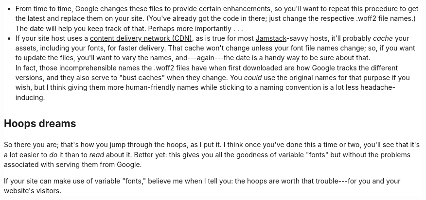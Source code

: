 - From time to time, Google changes these files to provide certain enhancements, so you'll want to repeat this procedure to get the latest and replace them on your site. (You've already got the code in there; just change the respective .woff2 file names.) The date will help you keep track of that. Perhaps more importantly&nbsp;.&nbsp;.&nbsp;.
- If your site host uses a [content delivery network (CDN)](https://en.wikipedia.org/wiki/Content_delivery_network), as is true for most [Jamstack](https://jamstack.wtf)-savvy hosts, it'll probably *cache* your assets, including your fonts, for faster delivery. That cache won't change unless your font file names change; so, if you want to update the files, you'll want to vary the names, and---again---the date is a handy way to be sure about that.  
	In fact, those incomprehensible names the .woff2 files have when first downloaded are how Google tracks the different versions, and they also serve to "bust caches" when they change. You *could* use the original names for that purpose if you wish, but I think giving them more human-friendly names while sticking to a naming convention is a lot less headache-inducing.

## Hoops dreams

So there you are; that's how you jump through the hoops, as I put it. I think once you've done this a time or two, you'll see that it's a lot easier to *do* it than to *read* about it. Better yet: this gives you all the goodness of variable "fonts" but without the problems associated with serving them from Google.

If your site can make use of variable "fonts," believe me when I tell you: the hoops are worth that trouble---for you and your website's visitors.

[^1]:	As I note in that second part, using the term *fonts* is, strictly speaking, a misnomer when used to describe typefaces rather than *variations* of typefaces. However, thanks in large part to Apple, a generation of computer users has never known of this distinction. Thus, for the sake of clarity, I use it **but** typically put quotation marks around it unless it's part of a product name (*e.g.*, Google Fonts). I gave in on "Web" and "Web site," eventually, but I'm gonna be a stickler on this one for at least a while.

[^2]:	I also urge you to consult "[Introduction to variable fonts on the web](https://web.dev/variable-fonts/)" and  "[Variable fonts guide](https://developer.mozilla.org/en-US/docs/Web/CSS/CSS_Fonts/Variable_Fonts_Guide)," from which I derived this information.

[^3]:	The google-webfonts-helper site lets you choose between files and CSS for "Best Support" (.woff2 and .woff, for both modern and obsolete browsers) and "Modern Browsers" (.woff2 only). 